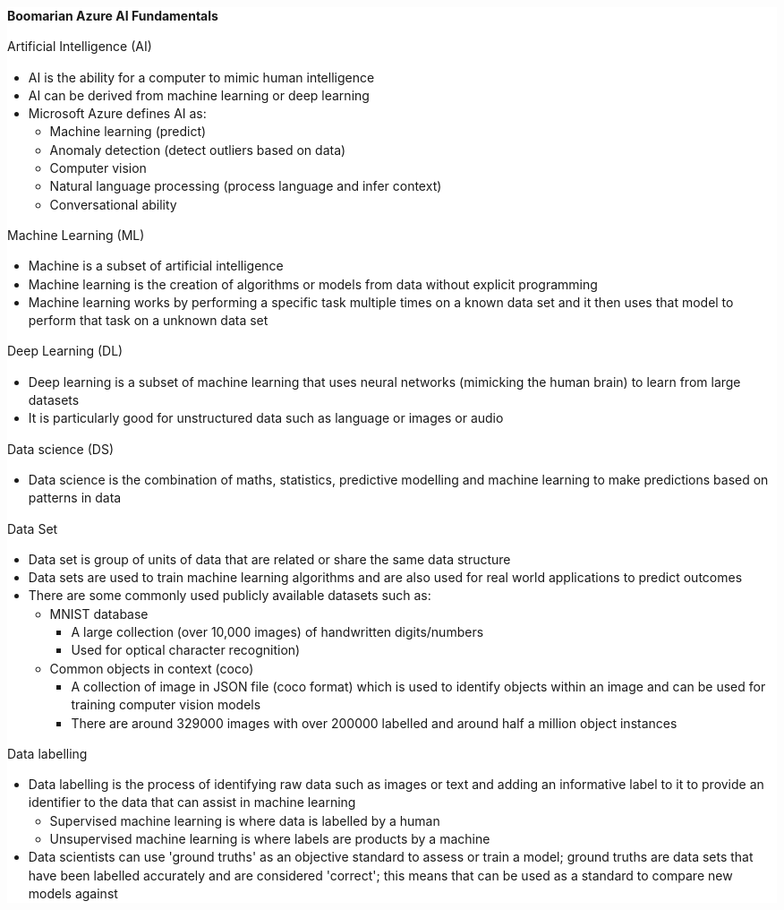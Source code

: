 
**Boomarian Azure AI Fundamentals**

Artificial Intelligence (AI)



* AI is the ability for a computer to mimic human intelligence
* AI can be derived from machine learning or deep learning
* Microsoft Azure defines AI as:
    * Machine learning (predict)
    * Anomaly detection (detect outliers based on data)
    * Computer vision
    * Natural language processing (process language and infer context)
    * Conversational ability

Machine Learning (ML)



* Machine is a subset of artificial intelligence
* Machine learning is the creation of algorithms or models from data without explicit programming
* Machine learning works by performing a specific task multiple times on a known data set and it then uses that model to perform that task on a unknown data set

Deep Learning (DL)



* Deep learning is a subset of machine learning that uses neural networks (mimicking the human brain) to learn from large datasets
* It is particularly good for unstructured data such as language or images or audio

Data science (DS)



* Data science is the combination of maths, statistics, predictive modelling and machine learning to make predictions based on patterns in data

Data Set



* Data set is group of units of data that are related or share the same data structure
* Data sets are used to train machine learning algorithms and are also used for real world applications to predict outcomes
* There are some commonly used publicly available datasets such as:
    * MNIST database 
        * A large collection (over 10,000 images) of handwritten digits/numbers 
        * Used for optical character recognition)
    * Common objects in context (coco)
        * A collection of image in JSON file (coco format) which is used to identify objects within an image and can be used for training computer vision models
        * There are around 329000 images with over 200000 labelled and around half a million object instances

Data labelling



* Data labelling is the process of identifying raw data such as images or text and adding an informative label to it to provide an identifier to the data that can assist in machine learning
    * Supervised machine learning is where data is labelled by a human
    * Unsupervised machine learning is where labels are products by a machine
* Data scientists can use 'ground truths' as an objective standard to assess or train a model; ground truths are data sets that have been labelled accurately and are considered 'correct'; this means that can be used as a standard to compare new models against
